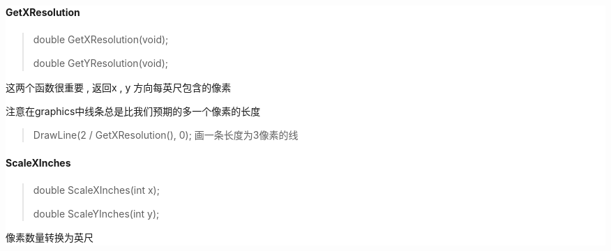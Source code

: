 

#### GetXResolution

> double GetXResolution(void);
>
> double GetYResolution(void);

这两个函数很重要 , 返回x ,  y 方向每英尺包含的像素

注意在graphics中线条总是比我们预期的多一个像素的长度

> DrawLine(2 / GetXResolution(), 0); 画一条长度为3像素的线



#### ScaleXInches

> double ScaleXInches(int x);
>
> double ScaleYInches(int y);

像素数量转换为英尺



